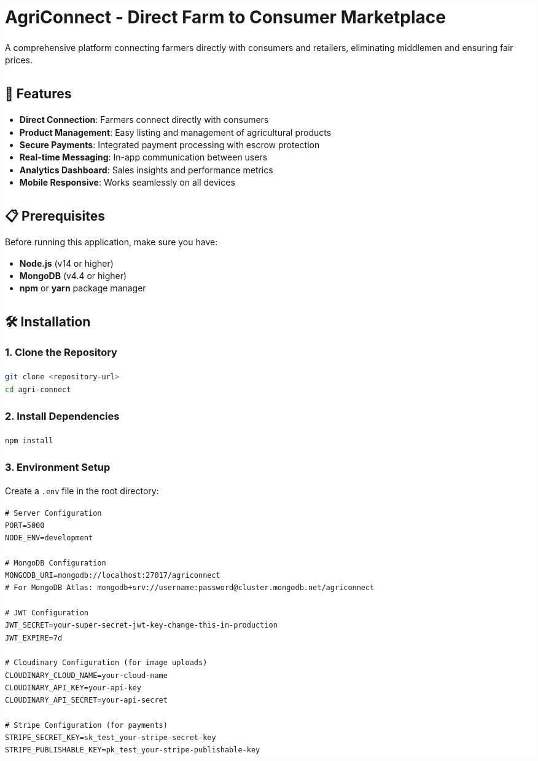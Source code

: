 # AgriConnect - Direct Farm to Consumer Marketplace

A comprehensive platform connecting farmers directly with consumers and retailers, eliminating middlemen and ensuring fair prices.

## 🚀 Features

- **Direct Connection**: Farmers connect directly with consumers
- **Product Management**: Easy listing and management of agricultural products
- **Secure Payments**: Integrated payment processing with escrow protection
- **Real-time Messaging**: In-app communication between users
- **Analytics Dashboard**: Sales insights and performance metrics
- **Mobile Responsive**: Works seamlessly on all devices

## 📋 Prerequisites

Before running this application, make sure you have:

- **Node.js** (v14 or higher)
- **MongoDB** (v4.4 or higher)
- **npm** or **yarn** package manager

## 🛠️ Installation

### 1. Clone the Repository
```bash
git clone <repository-url>
cd agri-connect
```

### 2. Install Dependencies
```bash
npm install
```

### 3. Environment Setup

Create a `.env` file in the root directory:

```env
# Server Configuration
PORT=5000
NODE_ENV=development

# MongoDB Configuration
MONGODB_URI=mongodb://localhost:27017/agriconnect
# For MongoDB Atlas: mongodb+srv://username:password@cluster.mongodb.net/agriconnect

# JWT Configuration
JWT_SECRET=your-super-secret-jwt-key-change-this-in-production
JWT_EXPIRE=7d

# Cloudinary Configuration (for image uploads)
CLOUDINARY_CLOUD_NAME=your-cloud-name
CLOUDINARY_API_KEY=your-api-key
CLOUDINARY_API_SECRET=your-api-secret

# Stripe Configuration (for payments)
STRIPE_SECRET_KEY=sk_test_your-stripe-secret-key
STRIPE_PUBLISHABLE_KEY=pk_test_your-stripe-publishable-key
```
